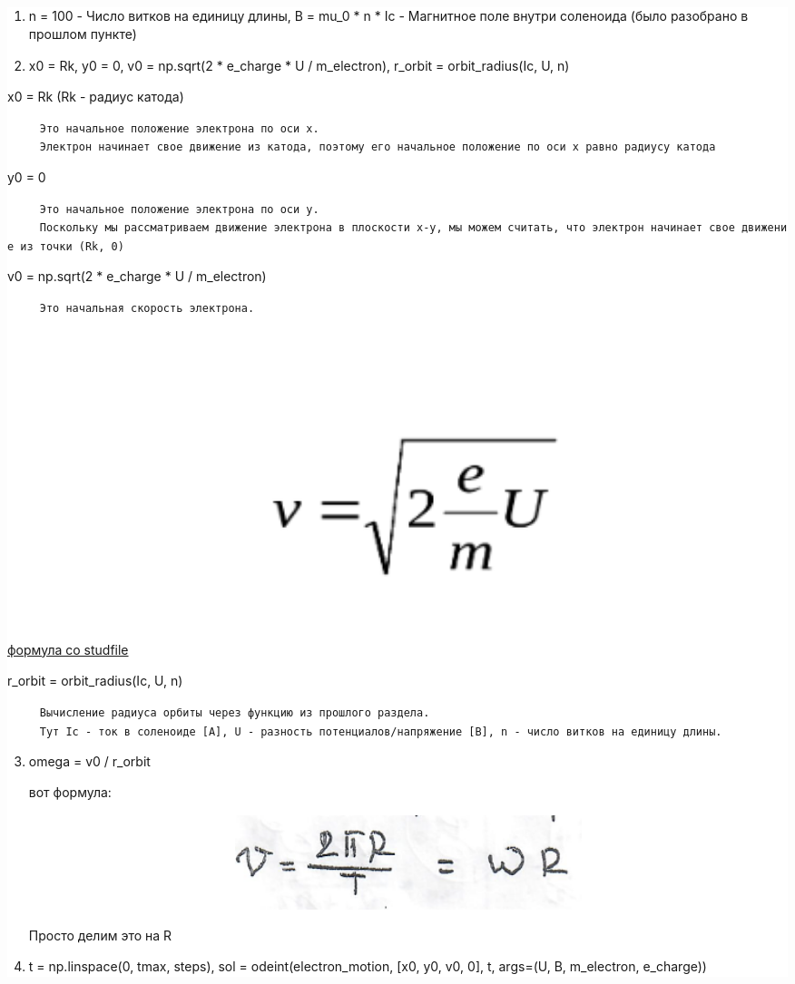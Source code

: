 1) n = 100  - Число витков на единицу длины, B = mu_0 * n * Ic  - Магнитное поле внутри соленоида (было разобрано в прошлом пункте)

2)  x0 = Rk, y0 = 0, v0 = np.sqrt(2 * e_charge * U / m_electron), r_orbit = orbit_radius(Ic, U, n)
   
   x0 = Rk    (Rk - радиус катода)

         Это начальное положение электрона по оси x.
         Электрон начинает свое движение из катода, поэтому его начальное положение по оси x равно радиусу катода

   y0 = 0
         
         Это начальное положение электрона по оси y.
         Поскольку мы рассматриваем движение электрона в плоскости x-y, мы можем считать, что электрон начинает свое движение из точки (Rk, 0)

   v0 = np.sqrt(2 * e_charge * U / m_electron)

         Это начальная скорость электрона.
   <p align="center">
    <img width="382" src="images/v.png" alt="qr"/>
    </p>

   [формула со studfile](https://studfile.net/preview/1644348/)

   r_orbit = orbit_radius(Ic, U, n)

         Вычисление радиуса орбиты через функцию из прошлого раздела.
         Тут Ic - ток в соленоиде [A], U - разность потенциалов/напряжение [B], n - число витков на единицу длины.

3) omega = v0 / r_orbit

   вот формула: 

   <p align="center">
    <img width="382" src="images/w.png" alt="qr"/>
    </p>

   Просто делим это на R

4) t = np.linspace(0, tmax, steps), sol = odeint(electron_motion, [x0, y0, v0, 0], t, args=(U, B, m_electron, e_charge))
